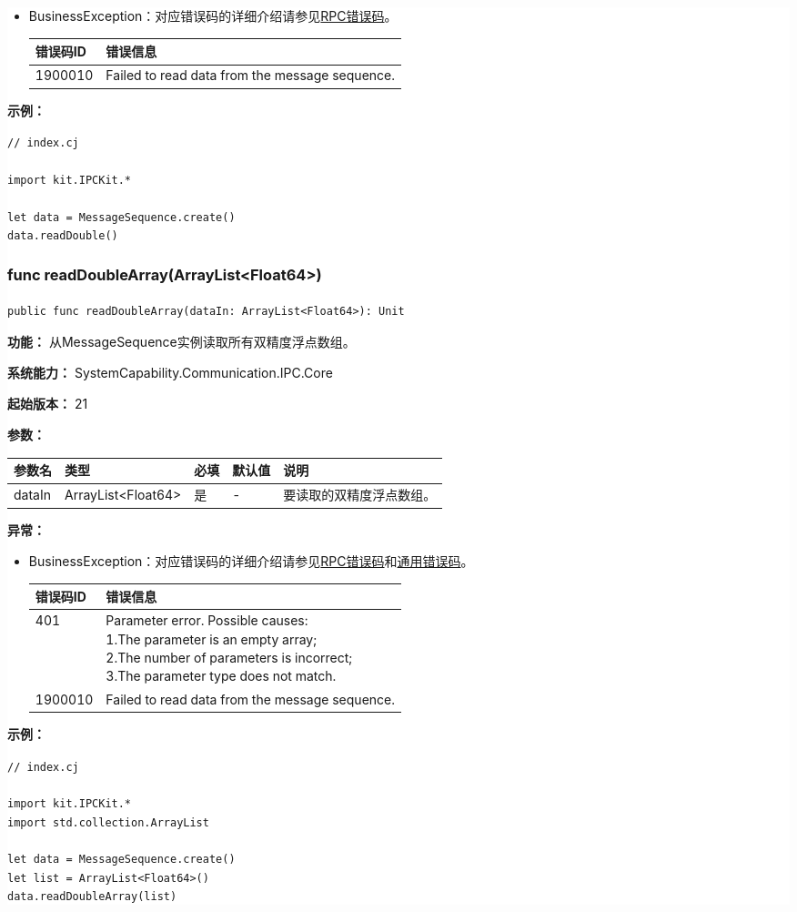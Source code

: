- BusinessException：对应错误码的详细介绍请参见[RPC错误码](../../errorcodes/cj-errorcode-rpc.md)。

  |错误码ID|错误信息|
  |:---|:---|
  |1900010|Failed to read data from the message sequence.|

**示例：**



```cangjie
// index.cj

import kit.IPCKit.*

let data = MessageSequence.create()
data.readDouble()
```

### func readDoubleArray(ArrayList\<Float64>)

```cangjie
public func readDoubleArray(dataIn: ArrayList<Float64>): Unit
```

**功能：** 从MessageSequence实例读取所有双精度浮点数组。

**系统能力：** SystemCapability.Communication.IPC.Core

**起始版本：** 21

**参数：**

|参数名|类型|必填|默认值|说明|
|:---|:---|:---|:---|:---|
|dataIn|ArrayList\<Float64>|是|-|要读取的双精度浮点数组。|

**异常：**

- BusinessException：对应错误码的详细介绍请参见[RPC错误码](../../errorcodes/cj-errorcode-rpc.md)和[通用错误码](../../errorcodes/cj-errorcode-universal.md)。

  |错误码ID|错误信息|
  |:---|:---|
  |401|Parameter error. Possible causes:<br>1.The parameter is an empty array;<br>2.The number of parameters is incorrect;<br>3.The parameter type does not match.|
  |1900010|Failed to read data from the message sequence.|

**示例：**



```cangjie
// index.cj

import kit.IPCKit.*
import std.collection.ArrayList

let data = MessageSequence.create()
let list = ArrayList<Float64>()
data.readDoubleArray(list)
```
